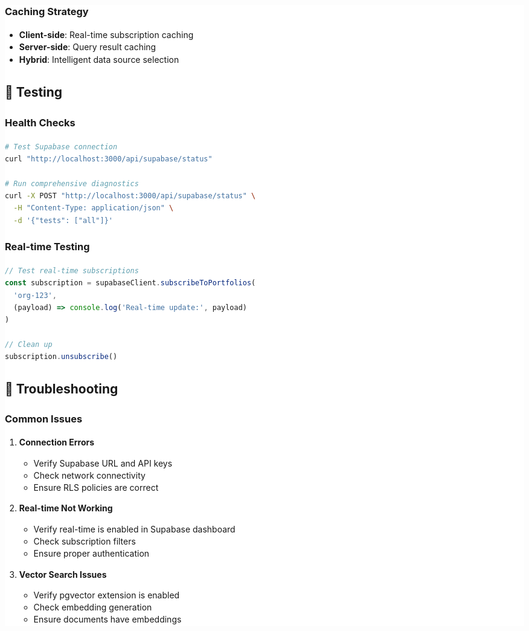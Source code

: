 ### Caching Strategy

- **Client-side**: Real-time subscription caching
- **Server-side**: Query result caching
- **Hybrid**: Intelligent data source selection

## 🧪 Testing

### Health Checks

```bash
# Test Supabase connection
curl "http://localhost:3000/api/supabase/status"

# Run comprehensive diagnostics
curl -X POST "http://localhost:3000/api/supabase/status" \
  -H "Content-Type: application/json" \
  -d '{"tests": ["all"]}'
```

### Real-time Testing

```typescript
// Test real-time subscriptions
const subscription = supabaseClient.subscribeToPortfolios(
  'org-123',
  (payload) => console.log('Real-time update:', payload)
)

// Clean up
subscription.unsubscribe()
```

## 🚨 Troubleshooting

### Common Issues

1. **Connection Errors**
   - Verify Supabase URL and API keys
   - Check network connectivity
   - Ensure RLS policies are correct

2. **Real-time Not Working**
   - Verify real-time is enabled in Supabase dashboard
   - Check subscription filters
   - Ensure proper authentication

3. **Vector Search Issues**
   - Verify pgvector extension is enabled
   - Check embedding generation
   - Ensure documents have embeddings
